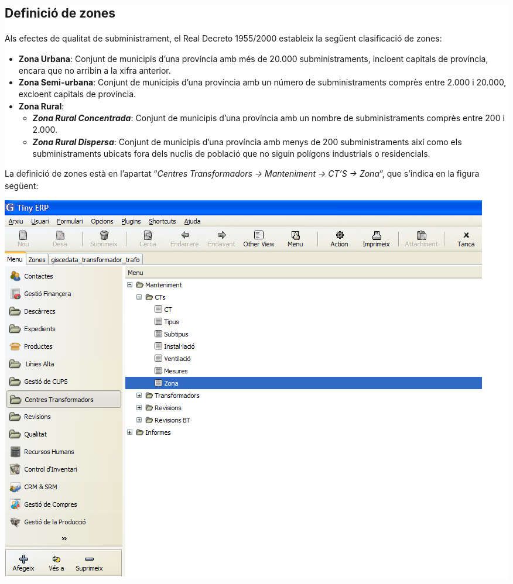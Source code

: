 ## Definició de zones

Als efectes de qualitat de subministrament, el Real Decreto 1955/2000 estableix
la següent clasificació de zones:

* **Zona Urbana**: Conjunt de municipis d’una província amb més de 20.000
  subministraments, incloent capitals de província, encara que no arribin a la
  xifra anterior.
* **Zona Semi-urbana**: Conjunt de municipis d’una província amb un número de
  subministraments comprès entre 2.000 i 20.000, excloent capitals de província.
* **Zona Rural**:
  * **_Zona Rural Concentrada_**: Conjunt de municipis d’una província amb un
    nombre de subministraments comprès entre 200 i 2.000.
  * **_Zona Rural Dispersa_**: Conjunt de municipis d’una província amb menys de
    200 subministraments així como els subministraments ubicats fora dels nuclis
    de població que no siguin polígons industrials o residencials.

La definició de zones està en l’apartat “_Centres Transformadors → Manteniment →
CT’S → Zona_”, que s’indica en la figura següent:

![](../_static/qualitat/zona_menu.png)
